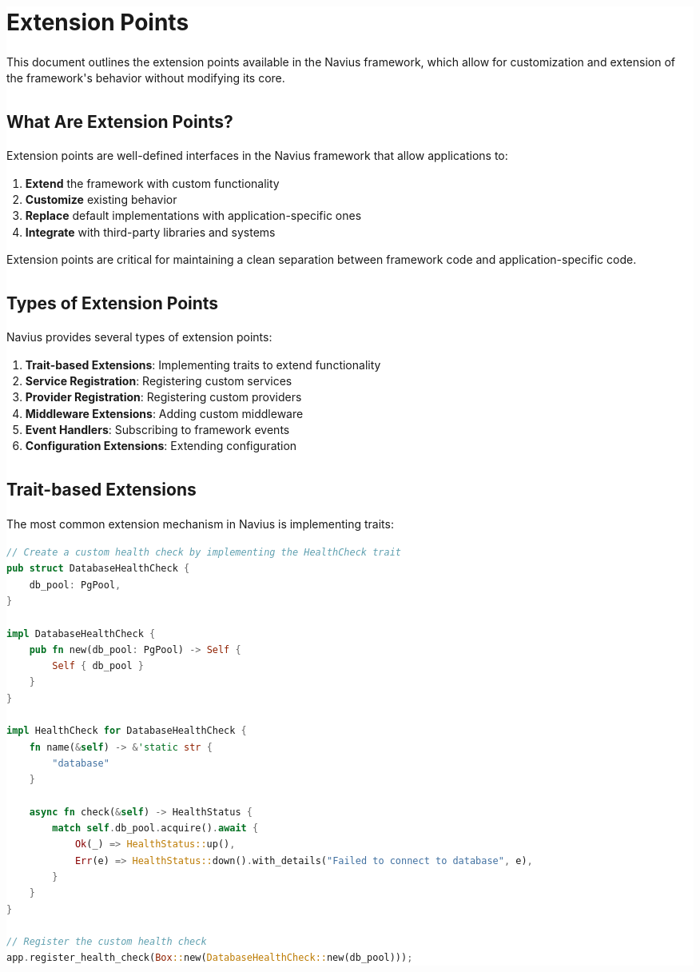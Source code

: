 # Extension Points

This document outlines the extension points available in the Navius framework, which allow for customization and extension of the framework's behavior without modifying its core.

## What Are Extension Points?

Extension points are well-defined interfaces in the Navius framework that allow applications to:

1. **Extend** the framework with custom functionality
2. **Customize** existing behavior
3. **Replace** default implementations with application-specific ones
4. **Integrate** with third-party libraries and systems

Extension points are critical for maintaining a clean separation between framework code and application-specific code.

## Types of Extension Points

Navius provides several types of extension points:

1. **Trait-based Extensions**: Implementing traits to extend functionality
2. **Service Registration**: Registering custom services
3. **Provider Registration**: Registering custom providers
4. **Middleware Extensions**: Adding custom middleware
5. **Event Handlers**: Subscribing to framework events
6. **Configuration Extensions**: Extending configuration

## Trait-based Extensions

The most common extension mechanism in Navius is implementing traits:

```rust
// Create a custom health check by implementing the HealthCheck trait
pub struct DatabaseHealthCheck {
    db_pool: PgPool,
}

impl DatabaseHealthCheck {
    pub fn new(db_pool: PgPool) -> Self {
        Self { db_pool }
    }
}

impl HealthCheck for DatabaseHealthCheck {
    fn name(&self) -> &'static str {
        "database"
    }
    
    async fn check(&self) -> HealthStatus {
        match self.db_pool.acquire().await {
            Ok(_) => HealthStatus::up(),
            Err(e) => HealthStatus::down().with_details("Failed to connect to database", e),
        }
    }
}

// Register the custom health check
app.register_health_check(Box::new(DatabaseHealthCheck::new(db_pool)));
```
